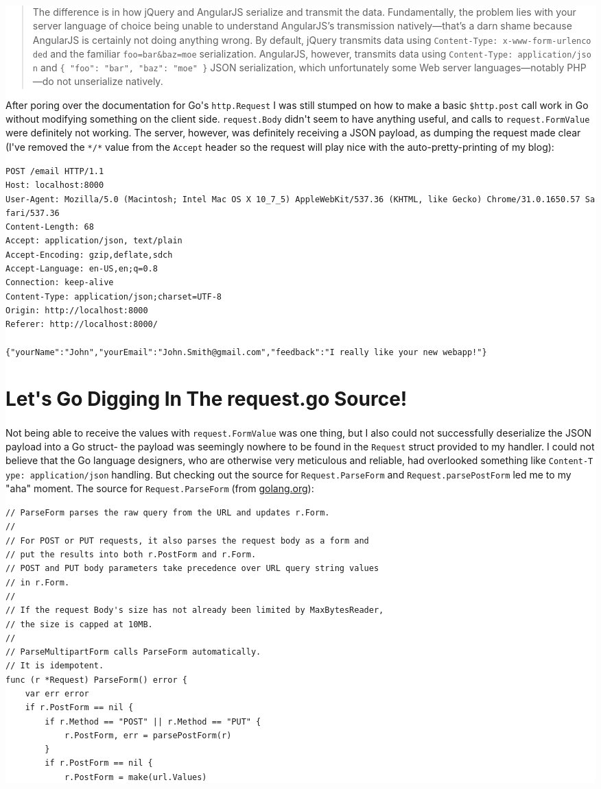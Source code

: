 <blockquote>
    The difference is in how jQuery and AngularJS serialize and transmit the data. Fundamentally, the problem lies with your server language of choice being unable to understand AngularJS’s transmission natively—that’s a darn shame because AngularJS is certainly not doing anything wrong. By default, jQuery transmits data using <code>Content-Type: x-www-form-urlencoded</code> and the familiar <code>foo=bar&baz=moe</code> serialization. AngularJS, however, transmits data using <code>Content-Type: application/json</code> and <code>{ "foo": "bar", "baz": "moe" }</code> JSON serialization, which unfortunately some Web server languages—notably PHP—do not unserialize natively.
</blockquote>

After poring over the documentation for Go's `http.Request` I was still stumped on how to make a basic `$http.post` call work in Go without modifying something on the client side.  `request.Body` didn't seem to have anything useful, and calls to `request.FormValue` were definitely not working.  The server, however, was definitely receiving a JSON payload, as dumping the request made clear (I've removed the `*/*` value from the `Accept` header so the request will play nice with the auto-pretty-printing of my blog):

```
POST /email HTTP/1.1
Host: localhost:8000
User-Agent: Mozilla/5.0 (Macintosh; Intel Mac OS X 10_7_5) AppleWebKit/537.36 (KHTML, like Gecko) Chrome/31.0.1650.57 Safari/537.36
Content-Length: 68
Accept: application/json, text/plain
Accept-Encoding: gzip,deflate,sdch
Accept-Language: en-US,en;q=0.8
Connection: keep-alive
Content-Type: application/json;charset=UTF-8
Origin: http://localhost:8000
Referer: http://localhost:8000/

{"yourName":"John","yourEmail":"John.Smith@gmail.com","feedback":"I really like your new webapp!"}
```

# Let's Go Digging In The request.go Source!

Not being able to receive the values with `request.FormValue` was one thing, but I also could not successfully deserialize the JSON payload into a Go struct- the payload was seemingly nowhere to be found in the `Request` struct provided to my handler.  I could not believe that the Go language designers, who are otherwise very meticulous and reliable, had overlooked something like `Content-Type: application/json` handling.  But checking out the source for `Request.ParseForm` and `Request.parsePostForm` led me to my "aha" moment.  The source for `Request.ParseForm` (from [golang.org](http://golang.org/src/pkg/net/http/request.go?m=text&ModPagespeed=noscript)):

```
// ParseForm parses the raw query from the URL and updates r.Form.
//
// For POST or PUT requests, it also parses the request body as a form and
// put the results into both r.PostForm and r.Form.
// POST and PUT body parameters take precedence over URL query string values
// in r.Form.
//
// If the request Body's size has not already been limited by MaxBytesReader,
// the size is capped at 10MB.
//
// ParseMultipartForm calls ParseForm automatically.
// It is idempotent.
func (r *Request) ParseForm() error {
    var err error
    if r.PostForm == nil {
        if r.Method == "POST" || r.Method == "PUT" {
            r.PostForm, err = parsePostForm(r)
        }
        if r.PostForm == nil {
            r.PostForm = make(url.Values)
```